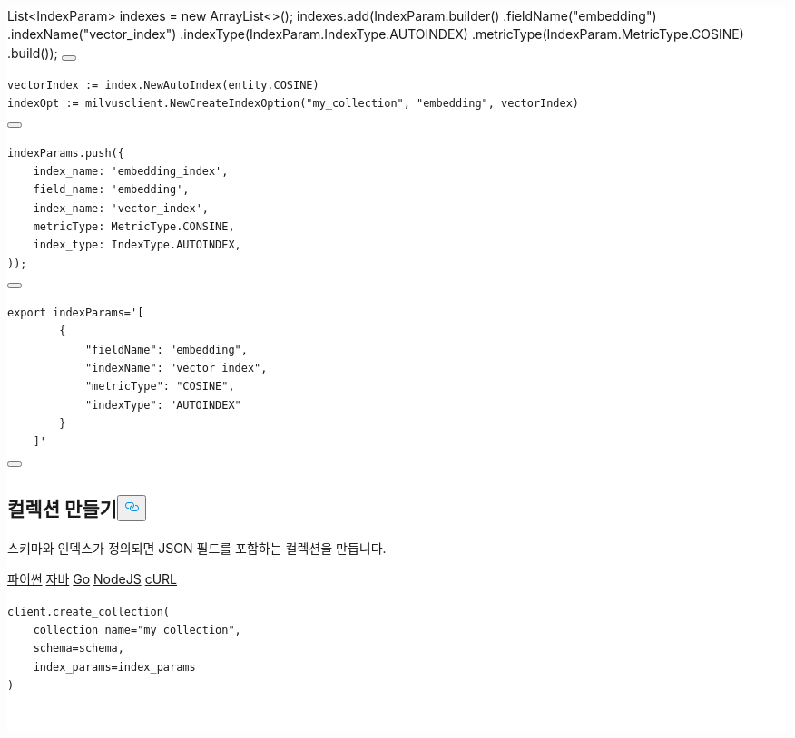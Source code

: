 List&lt;IndexParam&gt; indexes = <span class="hljs-keyword">new</span> <span class="hljs-title class_">ArrayList</span>&lt;&gt;();
indexes.add(IndexParam.builder()
        .fieldName(<span class="hljs-string">&quot;embedding&quot;</span>)
        .indexName(<span class="hljs-string">&quot;vector_index&quot;</span>)
        .indexType(IndexParam.IndexType.AUTOINDEX)
        .metricType(IndexParam.MetricType.COSINE)
        .build());
<button class="copy-code-btn"></button></code></pre>
<pre><code translate="no" class="language-go">vectorIndex := index.NewAutoIndex(entity.COSINE)
indexOpt := milvusclient.NewCreateIndexOption(<span class="hljs-string">&quot;my_collection&quot;</span>, <span class="hljs-string">&quot;embedding&quot;</span>, vectorIndex)
<button class="copy-code-btn"></button></code></pre>
<pre><code translate="no" class="language-javascript">indexParams.<span class="hljs-title function_">push</span>({
    <span class="hljs-attr">index_name</span>: <span class="hljs-string">&#x27;embedding_index&#x27;</span>,
    <span class="hljs-attr">field_name</span>: <span class="hljs-string">&#x27;embedding&#x27;</span>,
    <span class="hljs-attr">index_name</span>: <span class="hljs-string">&#x27;vector_index&#x27;</span>,
    <span class="hljs-attr">metricType</span>: <span class="hljs-title class_">MetricType</span>.<span class="hljs-property">CONSINE</span>,
    <span class="hljs-attr">index_type</span>: <span class="hljs-title class_">IndexType</span>.<span class="hljs-property">AUTOINDEX</span>,
));
<button class="copy-code-btn"></button></code></pre>
<pre><code translate="no" class="language-bash"><span class="hljs-built_in">export</span> indexParams=<span class="hljs-string">&#x27;[
        {
            &quot;fieldName&quot;: &quot;embedding&quot;,
            &quot;indexName&quot;: &quot;vector_index&quot;,
            &quot;metricType&quot;: &quot;COSINE&quot;,
            &quot;indexType&quot;: &quot;AUTOINDEX&quot;
        }
    ]&#x27;</span>
<button class="copy-code-btn"></button></code></pre>
<h2 id="Create-collection" class="common-anchor-header">컬렉션 만들기<button data-href="#Create-collection" class="anchor-icon" translate="no">
      <svg translate="no"
        aria-hidden="true"
        focusable="false"
        height="20"
        version="1.1"
        viewBox="0 0 16 16"
        width="16"
      >
        <path
          fill="#0092E4"
          fill-rule="evenodd"
          d="M4 9h1v1H4c-1.5 0-3-1.69-3-3.5S2.55 3 4 3h4c1.45 0 3 1.69 3 3.5 0 1.41-.91 2.72-2 3.25V8.59c.58-.45 1-1.27 1-2.09C10 5.22 8.98 4 8 4H4c-.98 0-2 1.22-2 2.5S3 9 4 9zm9-3h-1v1h1c1 0 2 1.22 2 2.5S13.98 12 13 12H9c-.98 0-2-1.22-2-2.5 0-.83.42-1.64 1-2.09V6.25c-1.09.53-2 1.84-2 3.25C6 11.31 7.55 13 9 13h4c1.45 0 3-1.69 3-3.5S14.5 6 13 6z"
        ></path>
      </svg>
    </button></h2><p>스키마와 인덱스가 정의되면 JSON 필드를 포함하는 컬렉션을 만듭니다.</p>
<div class="multipleCode">
   <a href="#python">파이썬</a> <a href="#java">자바</a> <a href="#go">Go</a> <a href="#javascript">NodeJS</a> <a href="#bash">cURL</a></div>
<pre><code translate="no" class="language-python">client.create_collection(
    collection_name=<span class="hljs-string">&quot;my_collection&quot;</span>,
    schema=schema,
    index_params=index_params
)